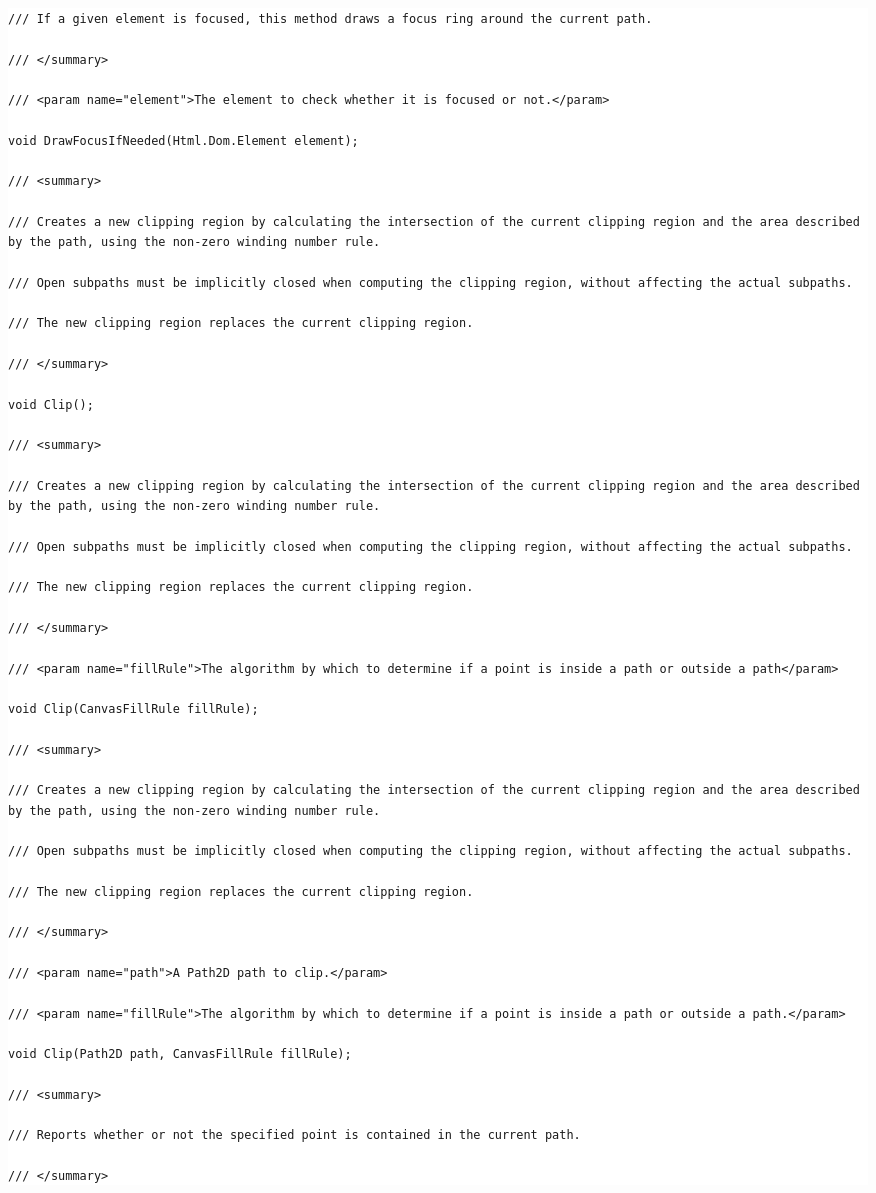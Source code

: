     /// If a given element is focused, this method draws a focus ring around the current path.

    /// </summary>

    /// <param name="element">The element to check whether it is focused or not.</param>

    void DrawFocusIfNeeded(Html.Dom.Element element);

    /// <summary>

    /// Creates a new clipping region by calculating the intersection of the current clipping region and the area described by the path, using the non-zero winding number rule.

    /// Open subpaths must be implicitly closed when computing the clipping region, without affecting the actual subpaths.

    /// The new clipping region replaces the current clipping region.

    /// </summary>

    void Clip();

    /// <summary>

    /// Creates a new clipping region by calculating the intersection of the current clipping region and the area described by the path, using the non-zero winding number rule. 

    /// Open subpaths must be implicitly closed when computing the clipping region, without affecting the actual subpaths.

    /// The new clipping region replaces the current clipping region.

    /// </summary>

    /// <param name="fillRule">The algorithm by which to determine if a point is inside a path or outside a path</param>

    void Clip(CanvasFillRule fillRule);

    /// <summary>

    /// Creates a new clipping region by calculating the intersection of the current clipping region and the area described by the path, using the non-zero winding number rule. 

    /// Open subpaths must be implicitly closed when computing the clipping region, without affecting the actual subpaths.

    /// The new clipping region replaces the current clipping region.

    /// </summary>

    /// <param name="path">A Path2D path to clip.</param>

    /// <param name="fillRule">The algorithm by which to determine if a point is inside a path or outside a path.</param>

    void Clip(Path2D path, CanvasFillRule fillRule);

    /// <summary>

    /// Reports whether or not the specified point is contained in the current path. 

    /// </summary>
